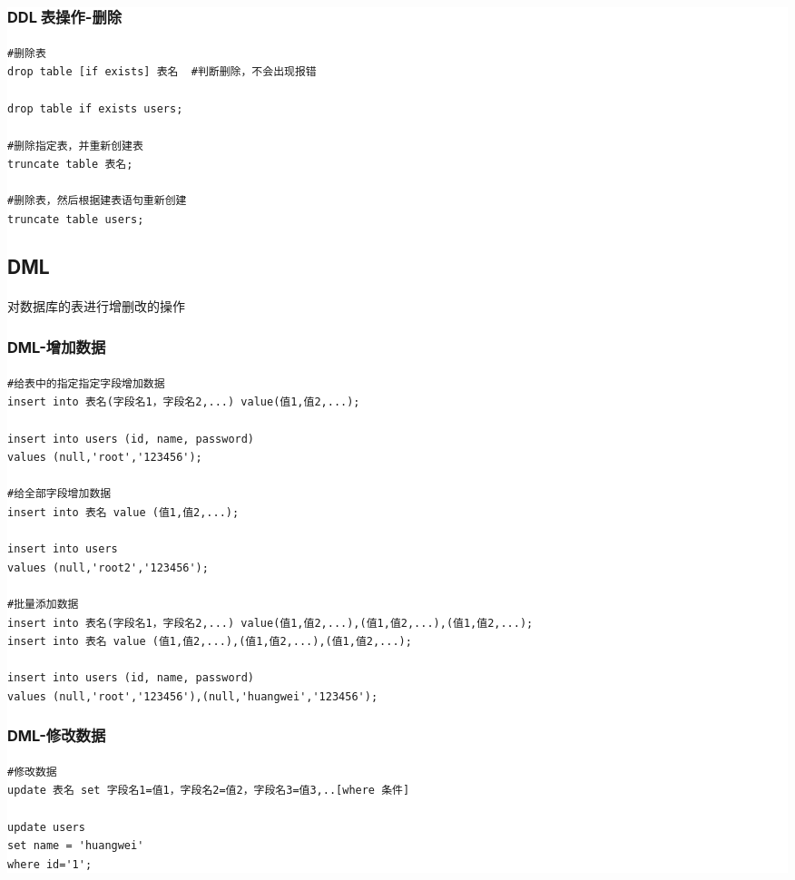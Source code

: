 ### DDL 表操作-删除

```mysql
#删除表
drop table [if exists] 表名  #判断删除，不会出现报错

drop table if exists users;

#删除指定表，并重新创建表
truncate table 表名; 

#删除表，然后根据建表语句重新创建
truncate table users;
```



## DML

对数据库的表进行增删改的操作

### DML-增加数据

```mysql
#给表中的指定指定字段增加数据
insert into 表名(字段名1，字段名2,...) value(值1,值2,...);

insert into users (id, name, password)
values (null,'root','123456');

#给全部字段增加数据
insert into 表名 value (值1,值2,...);

insert into users
values (null,'root2','123456');

#批量添加数据
insert into 表名(字段名1，字段名2,...) value(值1,值2,...),(值1,值2,...),(值1,值2,...);
insert into 表名 value (值1,值2,...),(值1,值2,...),(值1,值2,...);

insert into users (id, name, password)
values (null,'root','123456'),(null,'huangwei','123456');

```



### DML-修改数据

```mysql
#修改数据
update 表名 set 字段名1=值1，字段名2=值2，字段名3=值3,..[where 条件]

update users
set name = 'huangwei'
where id='1';

```
